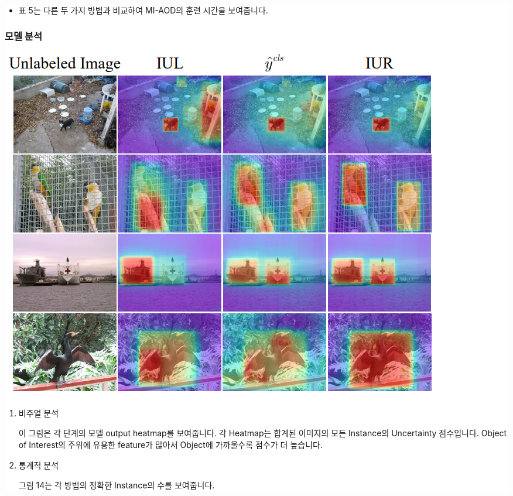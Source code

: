 * 표 5는 다른 두 가지 방법과 비교하여 MI-AOD의 훈련 시간을 보여줍니다.


### **모델 분석**

![그림 13: MI-AOD의 각 단계의 결과의 비주얼 분석 [소스: MI-AOD의 그림 6]](.gitbook/assets/11/visual-analysis.png)

1. 비주얼 분석

   이 그림은 각 단계의 모델 output heatmap를 보여줍니다. 각 Heatmap는 합계된 이미지의 모든 Instance의 Uncertainty 점수입니다. Object of Interest의 주위에 유용한 feature가 많아서 Object에 가까울수록 점수가 더 높습니다.

2. 통계적 분석

   그림 14는 각 방법의 정확한 Instance의 수를 보여줍니다.


[humanactive1]: https://www.queensu.ca/teachingandlearning/modules/active
[mitlecture]: https://www.youtube.com/watch?v=toTcf7tZK8c&t=2061s
[ulkumen-uncertainty]: https://papers.ssrn.com/sol3/papers.cfm?abstract_id=3695311
[lewis1994a]: http://www.cs.cornell.edu/courses/cs6740/2010fa/papers/lewis-catlett-uncertainty-sampling.pdf
[lewis1994b]: https://arxiv.org/pdf/cmp-lg/9407020.pdf
[roth2006]: https://doi.org/10.1007/11871842_40
[joshi2010]: https://doi.org/10.1109/cvpr.2009.5206627
[lou2013]: https://papers.nips.cc/paper/2013/hash/b6f0479ae87d244975439c6124592772-Abstract.html
[settles2008]: https://www.biostat.wisc.edu/~craven/papers/settles.emnlp08.pdf
[settles2007]: https://dl.acm.org/doi/10.5555/2981562.2981724%0A%0A.
[roy2007]: https://dl.acm.org/doi/10.5555/645530.655646
[carbonneau2017]: https://arxiv.org/abs/1710.02584
[wang2017]: https://ieeexplore.ieee.org/document/7953641
[hwang2017]: https://www.ijcai.org/proceedings/2017/0262.pdf
[sener2018]: https://arxiv.org/abs/1708.00489
[lin2017]: https://arxiv.org/abs/1708.02002
[voc2007]: http://host.robots.ox.ac.uk/pascal/VOC/voc2007/
[coco2015]: http://arxiv.org/abs/1405.0312
[he2015]: https://openaccess.thecvf.com/content_cvpr_2016/html/He_Deep_Residual_Learning_CVPR_2016_paper.html
[simonyan2015]: https://arxiv.org/pdf/1409.1556.pdf
[liu2016]: https://link.springer.com/chapter/10.1007/978-3-319-46448-0_2
[iur]: .gitbook/assets/11/iur.png
[g]: .gitbook/assets/11/equations/g.png
[i]: .gitbook/assets/11/equations/i.png
[yhat-f1]: .gitbook/assets/11/equations/yhat-f1.png
[yhat-f2]: .gitbook/assets/11/equations/yhat-f2.png
[yhat-fr]: .gitbook/assets/11/equations/yhat-fr.png
[equation4]: .gitbook/assets/11/equations/equation4.png
[equation5]: .gitbook/assets/11/equations/equation5.png
[equation6]: .gitbook/assets/11/equations/equation6.png
[equation7]: .gitbook/assets/11/equations/equation7.png
[equation8]: .gitbook/assets/11/equations/equation8.png
[equation9]: .gitbook/assets/11/equations/equation9.png
[equation10]: .gitbook/assets/11/equations/equation10.png
[theta-g]: .gitbook/assets/11/equations/theta-g.png
[f1]: .gitbook/assets/11/equations/f1.png
[f2]: .gitbook/assets/11/equations/f2.png
[fr]: .gitbook/assets/11/equations/fr.png
[theta-set]: .gitbook/assets/11/equations/theta-set.png
[theta-f1]: .gitbook/assets/11/equations/theta-f1.png
[theta-f2]: .gitbook/assets/11/equations/theta-f2.png
[yhat-ic]: .gitbook/assets/11/equations/yhat-ic.png
[f-mil]: .gitbook/assets/11/equations/f-mil.png
[x-0-u]: .gitbook/assets/11/equations/x-u-0.png
[x-0-l]: .gitbook/assets/11/equations/x-0-l.png
[x-y-0-l]: .gitbook/assets/11/equations/x-y-0-l.png
[x-in-x-0-l]: .gitbook/assets/11/equations/x-in-x-0-l.png
[x-in-x-0-u]: .gitbook/assets/11/equations/x-in-x-0-u.png
[x-set]: .gitbook/assets/11/equations/x-set.png
[y-loc-x]: .gitbook/assets/11/equations/y-loc-x.png
[y-cls-x]: .gitbook/assets/11/equations/y-cls-x.png
[y-0-l]: .gitbook/assets/11/equations/y-0-l.png
[k]: .gitbook/assets/11/equations/k.png
[lambda]: .gitbook/assets/11/equations/lambda.png
[yhat-i-cls]: .gitbook/assets/11/equations/yhat-i-cls.png
[tilde-l-dis]: .gitbook/assets/11/equations/tilde-l-dis.png
[table1]: .gitbook/assets/11/table1.png
[table2]: .gitbook/assets/11/table2.png
[table3]: .gitbook/assets/11/table3.png
[table4]: .gitbook/assets/11/table4.png
[table5]: .gitbook/assets/11/table5.png